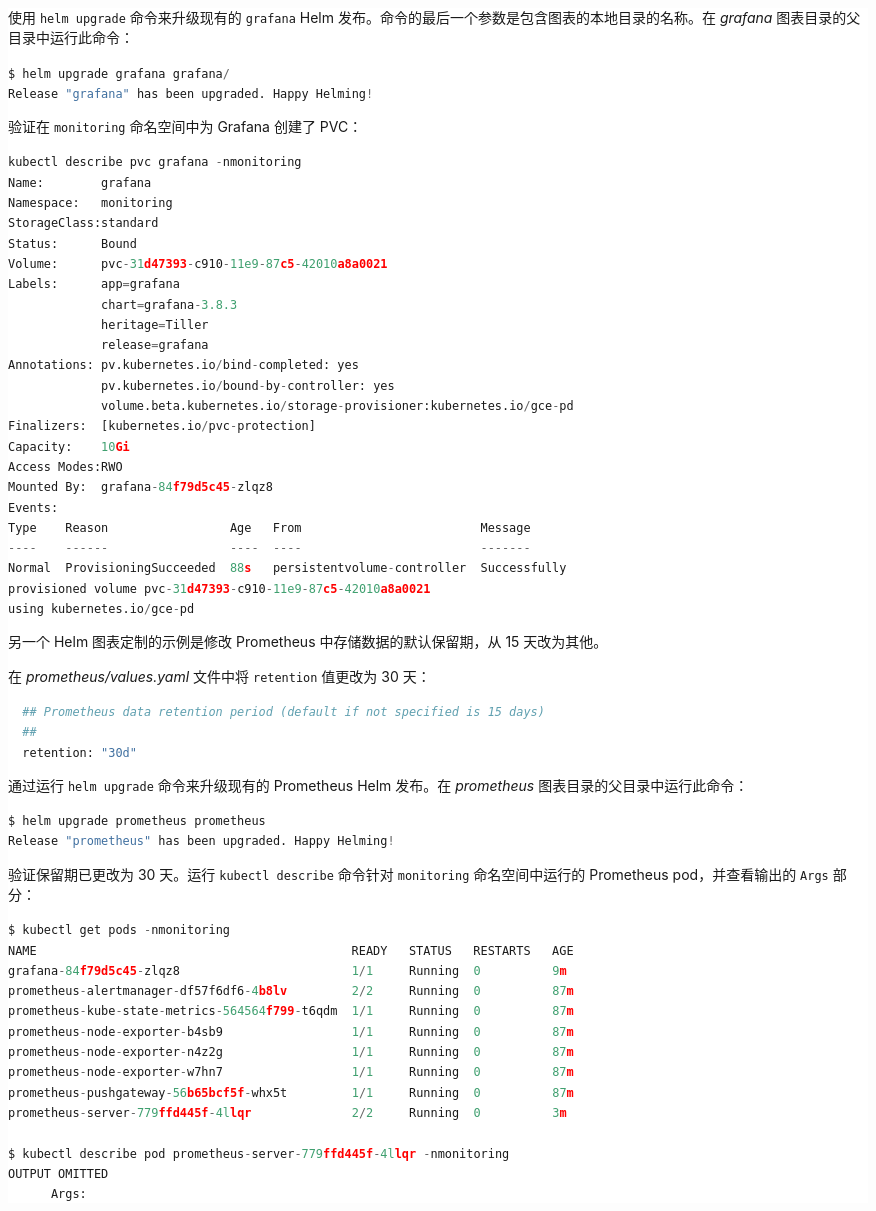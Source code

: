 
使用 `helm upgrade` 命令来升级现有的 `grafana` Helm 发布。命令的最后一个参数是包含图表的本地目录的名称。在 *grafana* 图表目录的父目录中运行此命令：

```py
$ helm upgrade grafana grafana/
Release "grafana" has been upgraded. Happy Helming!
```

验证在 `monitoring` 命名空间中为 Grafana 创建了 PVC：

```py
kubectl describe pvc grafana -nmonitoring
Name:        grafana
Namespace:   monitoring
StorageClass:standard
Status:      Bound
Volume:      pvc-31d47393-c910-11e9-87c5-42010a8a0021
Labels:      app=grafana
             chart=grafana-3.8.3
             heritage=Tiller
             release=grafana
Annotations: pv.kubernetes.io/bind-completed: yes
             pv.kubernetes.io/bound-by-controller: yes
             volume.beta.kubernetes.io/storage-provisioner:kubernetes.io/gce-pd
Finalizers:  [kubernetes.io/pvc-protection]
Capacity:    10Gi
Access Modes:RWO
Mounted By:  grafana-84f79d5c45-zlqz8
Events:
Type    Reason                 Age   From                         Message
----    ------                 ----  ----                         -------
Normal  ProvisioningSucceeded  88s   persistentvolume-controller  Successfully
provisioned volume pvc-31d47393-c910-11e9-87c5-42010a8a0021
using kubernetes.io/gce-pd
```

另一个 Helm 图表定制的示例是修改 Prometheus 中存储数据的默认保留期，从 15 天改为其他。

在 *prometheus/values.yaml* 文件中将 `retention` 值更改为 30 天：

```py
  ## Prometheus data retention period (default if not specified is 15 days)
  ##
  retention: "30d"
```

通过运行 `helm upgrade` 命令来升级现有的 Prometheus Helm 发布。在 *prometheus* 图表目录的父目录中运行此命令：

```py
$ helm upgrade prometheus prometheus
Release "prometheus" has been upgraded. Happy Helming!
```

验证保留期已更改为 30 天。运行 `kubectl describe` 命令针对 `monitoring` 命名空间中运行的 Prometheus pod，并查看输出的 `Args` 部分：

```py
$ kubectl get pods -nmonitoring
NAME                                            READY   STATUS   RESTARTS   AGE
grafana-84f79d5c45-zlqz8                        1/1     Running  0          9m
prometheus-alertmanager-df57f6df6-4b8lv         2/2     Running  0          87m
prometheus-kube-state-metrics-564564f799-t6qdm  1/1     Running  0          87m
prometheus-node-exporter-b4sb9                  1/1     Running  0          87m
prometheus-node-exporter-n4z2g                  1/1     Running  0          87m
prometheus-node-exporter-w7hn7                  1/1     Running  0          87m
prometheus-pushgateway-56b65bcf5f-whx5t         1/1     Running  0          87m
prometheus-server-779ffd445f-4llqr              2/2     Running  0          3m

$ kubectl describe pod prometheus-server-779ffd445f-4llqr -nmonitoring
OUTPUT OMITTED
      Args:
```